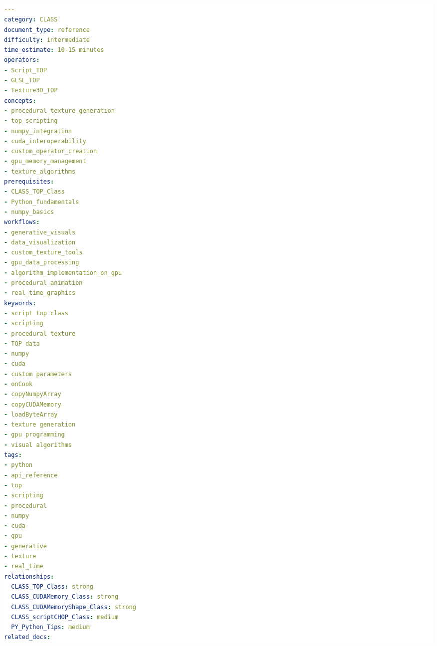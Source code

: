 ```yaml
---
category: CLASS
document_type: reference
difficulty: intermediate
time_estimate: 10-15 minutes
operators:
- Script_TOP
- GLSL_TOP
- Texture3D_TOP
concepts:
- procedural_texture_generation
- top_scripting
- numpy_integration
- cuda_interoperability
- custom_operator_creation
- gpu_memory_management
- texture_algorithms
prerequisites:
- CLASS_TOP_Class
- Python_fundamentals
- numpy_basics
workflows:
- generative_visuals
- data_visualization
- custom_texture_tools
- gpu_data_processing
- algorithm_implementation_on_gpu
- procedural_animation
- real_time_graphics
keywords:
- script top class
- scripting
- procedural texture
- TOP data
- numpy
- cuda
- custom parameters
- onCook
- copyNumpyArray
- copyCUDAMemory
- loadByteArray
- texture generation
- gpu programming
- visual algorithms
tags:
- python
- api_reference
- top
- scripting
- procedural
- numpy
- cuda
- gpu
- generative
- texture
- real_time
relationships:
  CLASS_TOP_Class: strong
  CLASS_CUDAMemory_Class: strong
  CLASS_CUDAMemoryShape_Class: strong
  CLASS_scriptCHOP_Class: medium
  PY_Python_Tips: medium
related_docs:
```